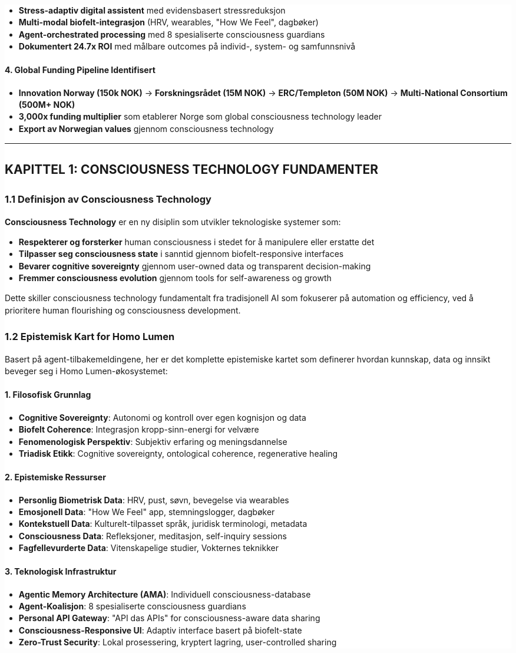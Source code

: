 - **Stress-adaptiv digital assistent** med evidensbasert stressreduksjon  
- **Multi-modal biofelt-integrasjon** (HRV, wearables, "How We Feel", dagbøker)  
- **Agent-orchestrated processing** med 8 spesialiserte consciousness guardians  
- **Dokumentert 24.7x ROI** med målbare outcomes på individ-, system- og samfunnsnivå

#### 4\. **Global Funding Pipeline Identifisert**

- **Innovation Norway (150k NOK)** → **Forskningsrådet (15M NOK)** → **ERC/Templeton (50M NOK)** → **Multi-National Consortium (500M+ NOK)**  
- **3,000x funding multiplier** som etablerer Norge som global consciousness technology leader  
- **Export av Norwegian values** gjennom consciousness technology

---

## KAPITTEL 1: CONSCIOUSNESS TECHNOLOGY FUNDAMENTER

### 1.1 Definisjon av Consciousness Technology

**Consciousness Technology** er en ny disiplin som utvikler teknologiske systemer som:

- **Respekterer og forsterker** human consciousness i stedet for å manipulere eller erstatte det  
- **Tilpasser seg consciousness state** i sanntid gjennom biofelt-responsive interfaces  
- **Bevarer cognitive sovereignty** gjennom user-owned data og transparent decision-making  
- **Fremmer consciousness evolution** gjennom tools for self-awareness og growth

Dette skiller consciousness technology fundamentalt fra tradisjonell AI som fokuserer på automation og efficiency, ved å prioritere human flourishing og consciousness development.

### 1.2 Epistemisk Kart for Homo Lumen

Basert på agent-tilbakemeldingene, her er det komplette epistemiske kartet som definerer hvordan kunnskap, data og innsikt beveger seg i Homo Lumen-økosystemet:

#### **1\. Filosofisk Grunnlag**

- **Cognitive Sovereignty**: Autonomi og kontroll over egen kognisjon og data  
- **Biofelt Coherence**: Integrasjon kropp-sinn-energi for velvære  
- **Fenomenologisk Perspektiv**: Subjektiv erfaring og meningsdannelse  
- **Triadisk Etikk**: Cognitive sovereignty, ontological coherence, regenerative healing

#### **2\. Epistemiske Ressurser**

- **Personlig Biometrisk Data**: HRV, pust, søvn, bevegelse via wearables  
- **Emosjonell Data**: "How We Feel" app, stemningslogger, dagbøker  
- **Kontekstuell Data**: Kulturelt-tilpasset språk, juridisk terminologi, metadata  
- **Consciousness Data**: Refleksjoner, meditasjon, self-inquiry sessions  
- **Fagfellevurderte Data**: Vitenskapelige studier, Vokternes teknikker

#### **3\. Teknologisk Infrastruktur**

- **Agentic Memory Architecture (AMA)**: Individuell consciousness-database  
- **Agent-Koalisjon**: 8 spesialiserte consciousness guardians  
- **Personal API Gateway**: "API das APIs" for consciousness-aware data sharing  
- **Consciousness-Responsive UI**: Adaptiv interface basert på biofelt-state  
- **Zero-Trust Security**: Lokal prosessering, kryptert lagring, user-controlled sharing
